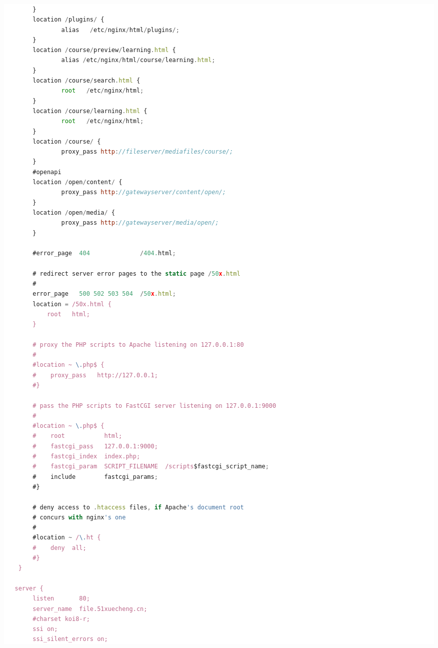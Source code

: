 ```javascript
        } 
        location /plugins/ {  
                alias   /etc/nginx/html/plugins/;
        } 
        location /course/preview/learning.html {
                alias /etc/nginx/html/course/learning.html;
        } 
        location /course/search.html {  
                root   /etc/nginx/html;
        } 
        location /course/learning.html {  
                root   /etc/nginx/html;
        } 
        location /course/ {  
                proxy_pass http://fileserver/mediafiles/course/;
        } 
        #openapi
        location /open/content/ {
                proxy_pass http://gatewayserver/content/open/;
        } 
        location /open/media/ {
                proxy_pass http://gatewayserver/media/open/;
        } 

        #error_page  404              /404.html;

        # redirect server error pages to the static page /50x.html
        #
        error_page   500 502 503 504  /50x.html;
        location = /50x.html {
            root   html;
        }

        # proxy the PHP scripts to Apache listening on 127.0.0.1:80
        #
        #location ~ \.php$ {
        #    proxy_pass   http://127.0.0.1;
        #}

        # pass the PHP scripts to FastCGI server listening on 127.0.0.1:9000
        #
        #location ~ \.php$ {
        #    root           html;
        #    fastcgi_pass   127.0.0.1:9000;
        #    fastcgi_index  index.php;
        #    fastcgi_param  SCRIPT_FILENAME  /scripts$fastcgi_script_name;
        #    include        fastcgi_params;
        #}

        # deny access to .htaccess files, if Apache's document root
        # concurs with nginx's one
        #
        #location ~ /\.ht {
        #    deny  all;
        #}
    }

   server {
        listen       80;
        server_name  file.51xuecheng.cn;
        #charset koi8-r;
        ssi on;
        ssi_silent_errors on;
```